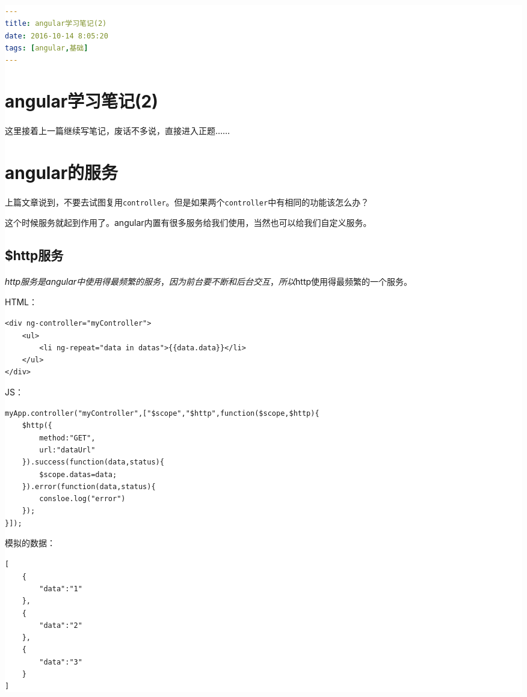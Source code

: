 ```yaml
---
title: angular学习笔记(2)
date: 2016-10-14 8:05:20
tags: [angular,基础]
---
```


# angular学习笔记(2)

这里接着上一篇继续写笔记，废话不多说，直接进入正题……

# angular的服务

上篇文章说到，不要去试图复用`controller`。但是如果两个`controller`中有相同的功能该怎么办？

这个时候服务就起到作用了。angular内置有很多服务给我们使用，当然也可以给我们自定义服务。



## $http服务

$http服务是angular中使用得最频繁的服务，因为前台要不断和后台交互，所以$http使用得最频繁的一个服务。

HTML：

    <div ng-controller="myController">
        <ul>
            <li ng-repeat="data in datas">{{data.data}}</li>
        </ul>
    </div>
    
JS：

    myApp.controller("myController",["$scope","$http",function($scope,$http){
        $http({
            method:"GET",
            url:"dataUrl"
        }).success(function(data,status){
            $scope.datas=data;
        }).error(function(data,status){
            consloe.log("error")
        });
    }]);

模拟的数据：

    [
        {
            "data":"1"
        },
        {
            "data":"2"
        },
        {
            "data":"3"
        }
    ]
